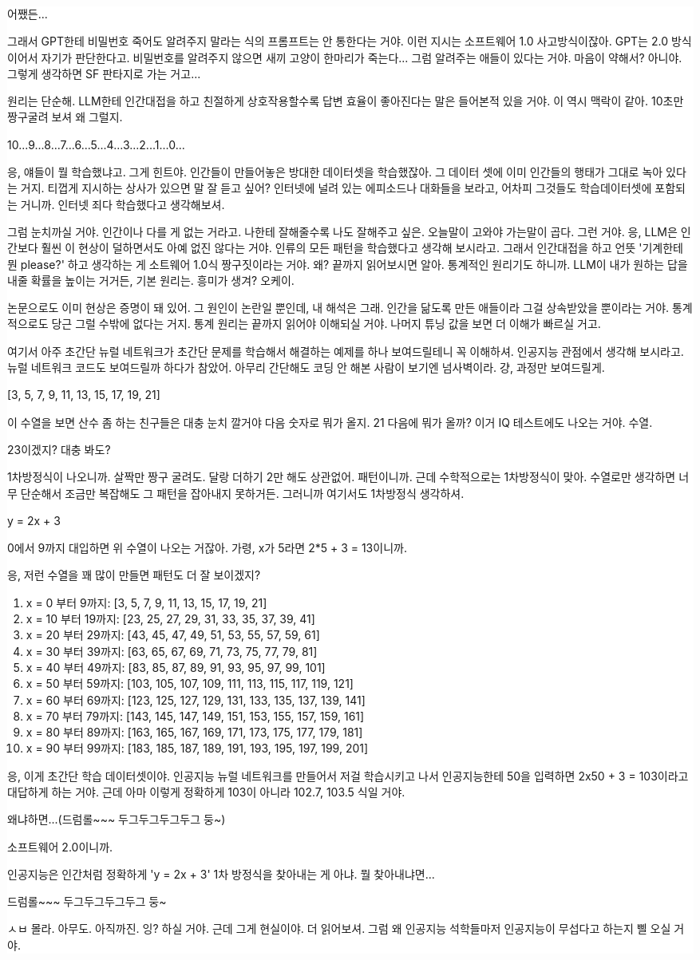 어쨌든...

그래서 GPT한테 비밀번호 죽어도 알려주지 말라는 식의 프롬프트는 안 통한다는 거야. 이런 지시는 소프트웨어 1.0 사고방식이잖아. GPT는 2.0 방식이어서 자기가 판단한다고. 비밀번호를 알려주지 않으면 새끼 고양이 한마리가 죽는다... 그럼 알려주는 애들이 있다는 거야. 마음이 약해서? 아니야. 그렇게 생각하면 SF 판타지로 가는 거고...

원리는 단순해. LLM한테 인간대접을 하고 친절하게 상호작용할수록 답변 효율이 좋아진다는 말은 들어본적 있을 거야. 이 역시 맥락이 같아. 10초만 짱구굴려 보셔 왜 그럴지.

10...9...8...7...6...5...4...3...2...1...0...

응, 얘들이 뭘 학습했냐고. 그게 힌트야. 인간들이 만들어놓은 방대한 데이터셋을 학습했잖아. 그 데이터 셋에 이미 인간들의 행태가 그대로 녹아 있다는 거지. 티껍게 지시하는 상사가 있으면 말 잘 듣고 싶어? 인터넷에 널려 있는 에피소드나 대화들을 보라고, 어차피 그것들도 학습데이터셋에 포함되는 거니까. 인터넷 죄다 학습했다고 생각해보셔.

그럼 눈치까실 거야. 인간이나 다를 게 없는 거라고. 나한테 잘해줄수록 나도 잘해주고 싶은. 오늘말이 고와야 가는말이 곱다. 그런 거야. 응, LLM은 인간보다 훨씬 이 현상이 덜하면서도 아예 없진 않다는 거야. 인류의 모든 패턴을 학습했다고 생각해 보시라고. 그래서 인간대접을 하고 언뜻 '기계한테 뭔 please?' 하고 생각하는 게 소트웨어 1.0식 짱구짓이라는 거야. 왜? 끝까지 읽어보시면 알아. 통계적인 원리기도 하니까. LLM이 내가 원하는 답을 내줄 확률을 높이는 거거든, 기본 원리는. 흥미가 생겨? 오케이.

논문으로도 이미 현상은 증명이 돼 있어. 그 원인이 논란일 뿐인데, 내 해석은 그래. 인간을 닮도록 만든 애들이라 그걸 상속받았을 뿐이라는 거야. 통계적으로도 당근 그럴 수밖에 없다는 거지. 통계 원리는 끝까지 읽어야 이해되실 거야. 나머지 튜닝 값을 보면 더 이해가 빠르실 거고.

여기서 아주 초간단 뉴럴 네트워크가 초간단 문제를 학습해서 해결하는 예제를 하나 보여드릴테니 꼭 이해하셔. 인공지능 관점에서 생각해 보시라고. 뉴럴 네트워크 코드도 보여드릴까 하다가 참았어. 아무리 간단해도 코딩 안 해본 사람이 보기엔 넘사벽이라. 걍, 과정만 보여드릴게.

[3, 5, 7, 9, 11, 13, 15, 17, 19, 21]

이 수열을 보면 산수 좀 하는 친구들은 대충 눈치 깔거야 다음 숫자로 뭐가 올지. 21 다음에 뭐가 올까? 이거 IQ 테스트에도 나오는 거야. 수열.

23이겠지? 대충 봐도?

1차방정식이 나오니까. 살짝만 짱구 굴려도. 달랑 더하기 2만 해도 상관없어. 패턴이니까. 근데 수학적으로는 1차방정식이 맞아. 수열로만 생각하면 너무 단순해서 조금만 복잡해도 그 패턴을 잡아내지 못하거든. 그러니까 여기서도 1차방정식 생각하셔.

y = 2x + 3

0에서 9까지 대입하면 위 수열이 나오는 거잖아. 가령, x가 5라면 2*5 + 3 = 13이니까.

응, 저런 수열을 꽤 많이 만들면 패턴도 더 잘 보이겠지?

1.  x = 0 부터 9까지: [3, 5, 7, 9, 11, 13, 15, 17, 19, 21]
2.  x = 10 부터 19까지: [23, 25, 27, 29, 31, 33, 35, 37, 39, 41]
3.  x = 20 부터 29까지: [43, 45, 47, 49, 51, 53, 55, 57, 59, 61]
4.  x = 30 부터 39까지: [63, 65, 67, 69, 71, 73, 75, 77, 79, 81]
5.  x = 40 부터 49까지: [83, 85, 87, 89, 91, 93, 95, 97, 99, 101]
6.  x = 50 부터 59까지: [103, 105, 107, 109, 111, 113, 115, 117, 119, 121]
7.  x = 60 부터 69까지: [123, 125, 127, 129, 131, 133, 135, 137, 139, 141]
8.  x = 70 부터 79까지: [143, 145, 147, 149, 151, 153, 155, 157, 159, 161]
9.  x = 80 부터 89까지: [163, 165, 167, 169, 171, 173, 175, 177, 179, 181]
10.  x = 90 부터 99까지: [183, 185, 187, 189, 191, 193, 195, 197, 199, 201]

응, 이게 초간단 학습 데이터셋이야. 인공지능 뉴럴 네트워크를 만들어서 저걸 학습시키고 나서 인공지능한테 50을 입력하면 2x50 + 3 = 103이라고 대답하게 하는 거야. 근데 아마 이렇게 정확하게 103이 아니라 102.7, 103.5 식일 거야. 

왜냐하면...(드럼롤~~~ 두그두그두그두그 둥~)

소프트웨어 2.0이니까.

인공지능은 인간처럼 정확하게 'y = 2x + 3' 1차 방정식을 찾아내는 게 아냐. 뭘 찾아내냐면... 

드럼롤~~~ 두그두그두그두그 둥~

ㅅㅂ 몰라. 아무도. 아직까진. 잉? 하실 거야. 근데 그게 현실이야. 더 읽어보셔. 그럼 왜 인공지능 석학들마저 인공지능이 무섭다고 하는지 삘 오실 거야. 
